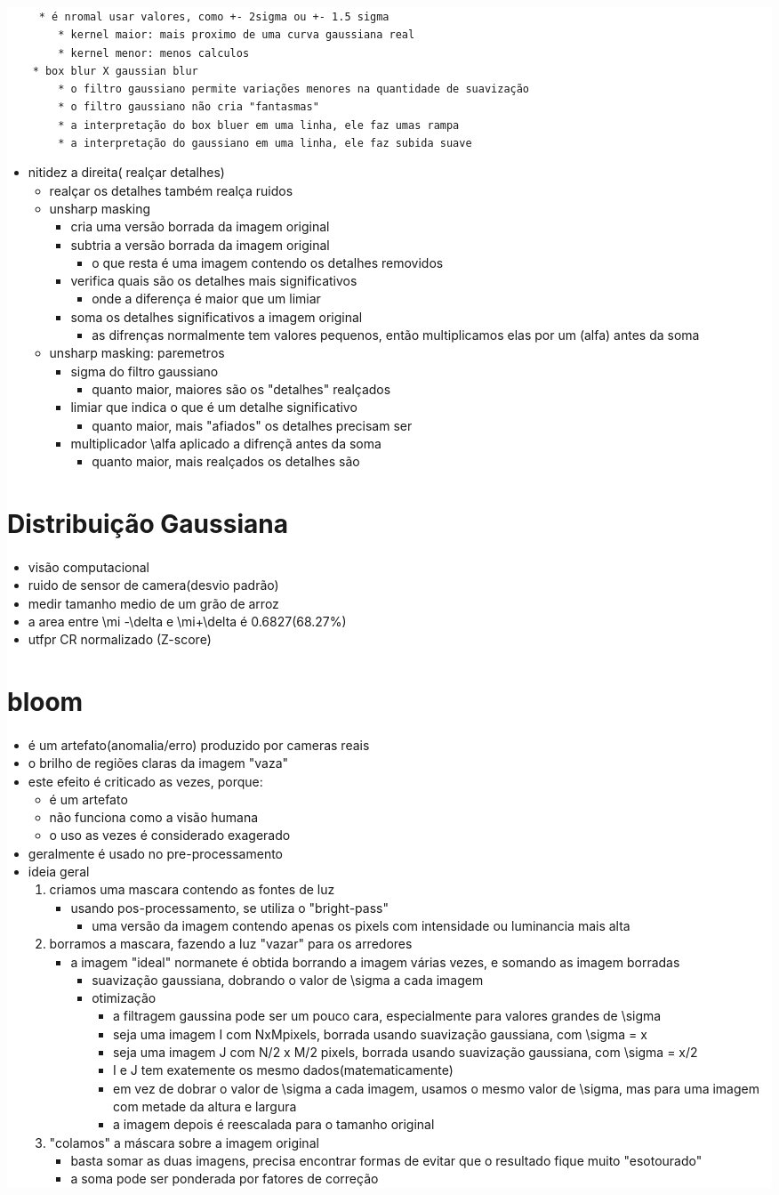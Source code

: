 		 * é nromal usar valores, como +- 2sigma ou +- 1.5 sigma
		 	* kernel maior: mais proximo de uma curva gaussiana real
			* kernel menor: menos calculos
		* box blur X gaussian blur
			* o filtro gaussiano permite variações menores na quantidade de suavização
			* o filtro gaussiano não cria "fantasmas"
			* a interpretação do box bluer em uma linha, ele faz umas rampa
			* a interpretação do gaussiano em uma linha, ele faz subida suave
* nitidez a direita( realçar detalhes)
	* realçar os detalhes também realça ruidos
	* unsharp masking
		* cria uma versão borrada da imagem original
		* subtria a versão borrada da imagem original
			* o que resta é uma imagem contendo os detalhes removidos
		* verifica quais são os detalhes mais significativos
			* onde a diferença é maior que um limiar
		* soma os detalhes significativos a imagem original
			* as difrenças normalmente tem valores pequenos, então multiplicamos elas por um (alfa) antes da soma
	* unsharp masking: paremetros
		* sigma do filtro gaussiano
			* quanto maior, maiores são os "detalhes" realçados
		* limiar que indica o que é um detalhe significativo
			* quanto maior, mais "afiados" os detalhes precisam ser
		* multiplicador \alfa aplicado a difrençã antes da soma
			* quanto maior, mais realçados os detalhes são

# Distribuição Gaussiana
* visão computacional
* ruido de sensor de camera(desvio padrão)
* medir tamanho medio de um grão de arroz
* a area entre \mi -\delta e \mi+\delta é 0.6827(68.27%)
* utfpr CR normalizado (Z-score)

# bloom
* é um artefato(anomalia/erro) produzido por cameras reais
* o brilho de regiões claras da imagem "vaza"
* este efeito é criticado as vezes, porque:
	* é um artefato
	* não funciona como a visão humana
	* o uso as vezes é considerado exagerado
* geralmente é usado no pre-processamento
* ideia geral
	1. criamos uma mascara contendo as fontes de luz
		* usando pos-processamento, se utiliza o "bright-pass"
			* uma versão da imagem contendo apenas os pixels com intensidade ou luminancia mais alta
	1. borramos a mascara, fazendo a luz "vazar" para os arredores
		* a imagem "ideal" normanete é obtida borrando a imagem várias vezes, e somando as imagem borradas
			* suavização gaussiana, dobrando o valor de \sigma a cada imagem
			* otimização
				* a filtragem gaussina pode ser um pouco cara, especialmente para valores grandes de \sigma
				* seja uma imagem I com NxMpixels, borrada usando suavização gaussiana, com \sigma = x
				* seja uma imagem J com N/2 x M/2 pixels, borrada usando suavização gaussiana, com \sigma = x/2
				* I e J tem exatemente os mesmo dados(matematicamente)
				* em vez de dobrar o valor de \sigma a cada imagem, usamos o mesmo valor de \sigma, mas para uma imagem com metade da altura e largura
				* a imagem depois é reescalada para o tamanho original
	1. "colamos" a máscara sobre a imagem original
		* basta somar as duas imagens, precisa encontrar formas de evitar que o resultado fique muito "esotourado"
		* a soma pode ser ponderada por fatores de correção